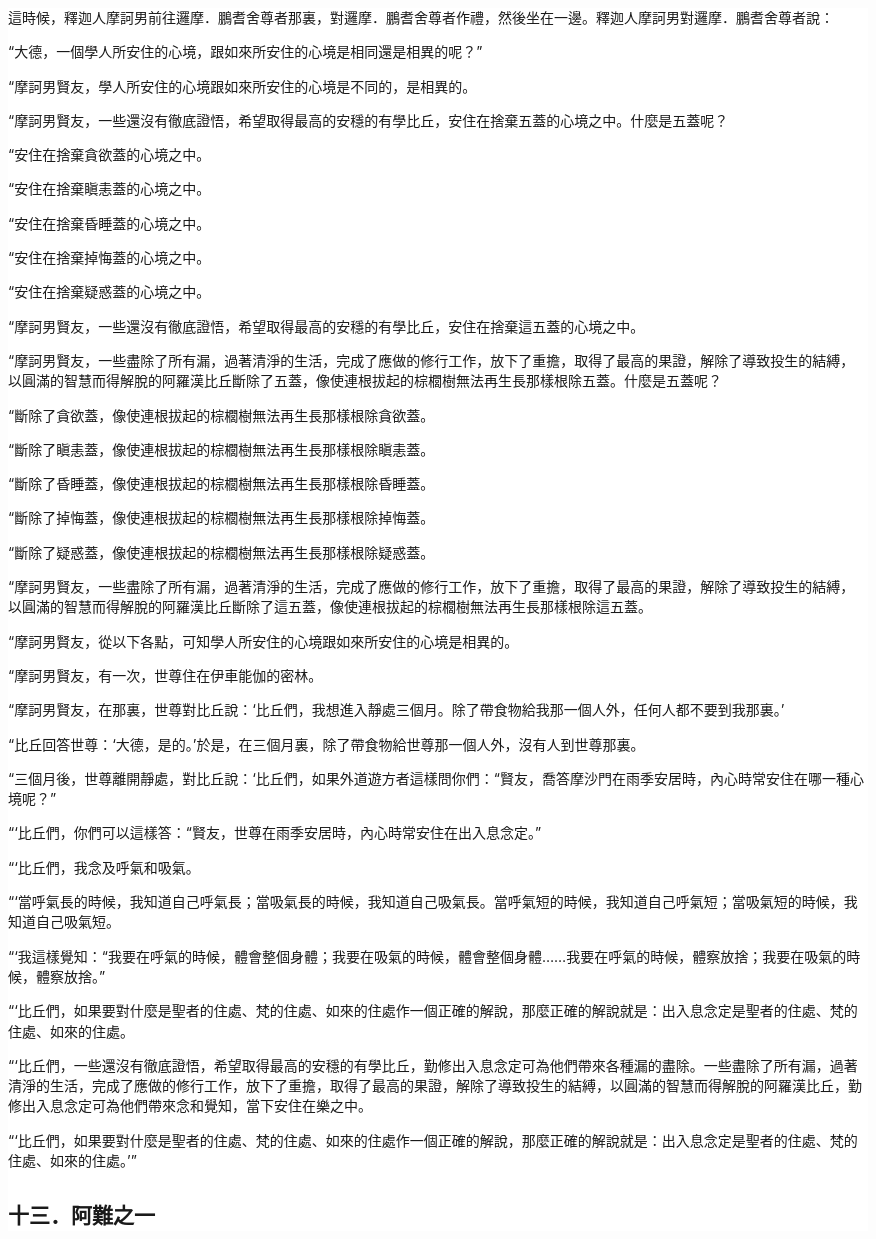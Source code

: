 這時候，釋迦人摩訶男前往邏摩．鵬耆舍尊者那裏，對邏摩．鵬耆舍尊者作禮，然後坐在一邊。釋迦人摩訶男對邏摩．鵬耆舍尊者說：

“大德，一個學人所安住的心境，跟如來所安住的心境是相同還是相異的呢？”

“摩訶男賢友，學人所安住的心境跟如來所安住的心境是不同的，是相異的。

“摩訶男賢友，一些還沒有徹底證悟，希望取得最高的安穩的有學比丘，安住在捨棄五蓋的心境之中。什麼是五蓋呢？

“安住在捨棄貪欲蓋的心境之中。

“安住在捨棄瞋恚蓋的心境之中。

“安住在捨棄昏睡蓋的心境之中。

“安住在捨棄掉悔蓋的心境之中。

“安住在捨棄疑惑蓋的心境之中。

“摩訶男賢友，一些還沒有徹底證悟，希望取得最高的安穩的有學比丘，安住在捨棄這五蓋的心境之中。

“摩訶男賢友，一些盡除了所有漏，過著清淨的生活，完成了應做的修行工作，放下了重擔，取得了最高的果證，解除了導致投生的結縛，以圓滿的智慧而得解脫的阿羅漢比丘斷除了五蓋，像使連根拔起的棕櫚樹無法再生長那樣根除五蓋。什麼是五蓋呢？

“斷除了貪欲蓋，像使連根拔起的棕櫚樹無法再生長那樣根除貪欲蓋。

“斷除了瞋恚蓋，像使連根拔起的棕櫚樹無法再生長那樣根除瞋恚蓋。

“斷除了昏睡蓋，像使連根拔起的棕櫚樹無法再生長那樣根除昏睡蓋。

“斷除了掉悔蓋，像使連根拔起的棕櫚樹無法再生長那樣根除掉悔蓋。

“斷除了疑惑蓋，像使連根拔起的棕櫚樹無法再生長那樣根除疑惑蓋。

“摩訶男賢友，一些盡除了所有漏，過著清淨的生活，完成了應做的修行工作，放下了重擔，取得了最高的果證，解除了導致投生的結縛，以圓滿的智慧而得解脫的阿羅漢比丘斷除了這五蓋，像使連根拔起的棕櫚樹無法再生長那樣根除這五蓋。

“摩訶男賢友，從以下各點，可知學人所安住的心境跟如來所安住的心境是相異的。

“摩訶男賢友，有一次，世尊住在伊車能伽的密林。

“摩訶男賢友，在那裏，世尊對比丘說：‘比丘們，我想進入靜處三個月。除了帶食物給我那一個人外，任何人都不要到我那裏。’

“比丘回答世尊：‘大德，是的。’於是，在三個月裏，除了帶食物給世尊那一個人外，沒有人到世尊那裏。

“三個月後，世尊離開靜處，對比丘說：‘比丘們，如果外道遊方者這樣問你們：“賢友，喬答摩沙門在雨季安居時，內心時常安住在哪一種心境呢？”

“‘比丘們，你們可以這樣答：“賢友，世尊在雨季安居時，內心時常安住在出入息念定。”

“‘比丘們，我念及呼氣和吸氣。

“‘當呼氣長的時候，我知道自己呼氣長；當吸氣長的時候，我知道自己吸氣長。當呼氣短的時候，我知道自己呼氣短；當吸氣短的時候，我知道自己吸氣短。

“‘我這樣覺知：“我要在呼氣的時候，體會整個身體；我要在吸氣的時候，體會整個身體……我要在呼氣的時候，體察放捨；我要在吸氣的時候，體察放捨。”

“‘比丘們，如果要對什麼是聖者的住處、梵的住處、如來的住處作一個正確的解說，那麼正確的解說就是：出入息念定是聖者的住處、梵的住處、如來的住處。

“‘比丘們，一些還沒有徹底證悟，希望取得最高的安穩的有學比丘，勤修出入息念定可為他們帶來各種漏的盡除。一些盡除了所有漏，過著清淨的生活，完成了應做的修行工作，放下了重擔，取得了最高的果證，解除了導致投生的結縛，以圓滿的智慧而得解脫的阿羅漢比丘，勤修出入息念定可為他們帶來念和覺知，當下安住在樂之中。

“‘比丘們，如果要對什麼是聖者的住處、梵的住處、如來的住處作一個正確的解說，那麼正確的解說就是：出入息念定是聖者的住處、梵的住處、如來的住處。’”

## 十三．阿難之一
